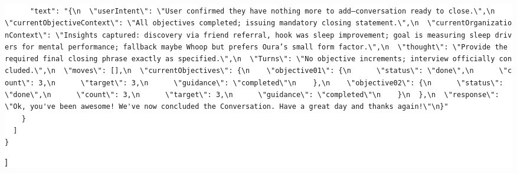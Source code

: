           "text": "{\n  \"userIntent\": \"User confirmed they have nothing more to add—conversation ready to close.\",\n  \"currentObjectiveContext\": \"All objectives completed; issuing mandatory closing statement.\",\n  \"currentOrganizationContext\": \"Insights captured: discovery via friend referral, hook was sleep improvement; goal is measuring sleep drivers for mental performance; fallback maybe Whoop but prefers Oura’s small form factor.\",\n  \"thought\": \"Provide the required final closing phrase exactly as specified.\",\n  \"Turns\": \"No objective increments; interview officially concluded.\",\n  \"moves\": [],\n  \"currentObjectives\": {\n    \"objective01\": {\n      \"status\": \"done\",\n      \"count\": 3,\n      \"target\": 3,\n      \"guidance\": \"completed\"\n    },\n    \"objective02\": {\n      \"status\": \"done\",\n      \"count\": 3,\n      \"target\": 3,\n      \"guidance\": \"completed\"\n    }\n  },\n  \"response\": \"Ok, you've been awesome! We've now concluded the Conversation. Have a great day and thanks again!\"\n}"
        }
      ]
    }
  ]

